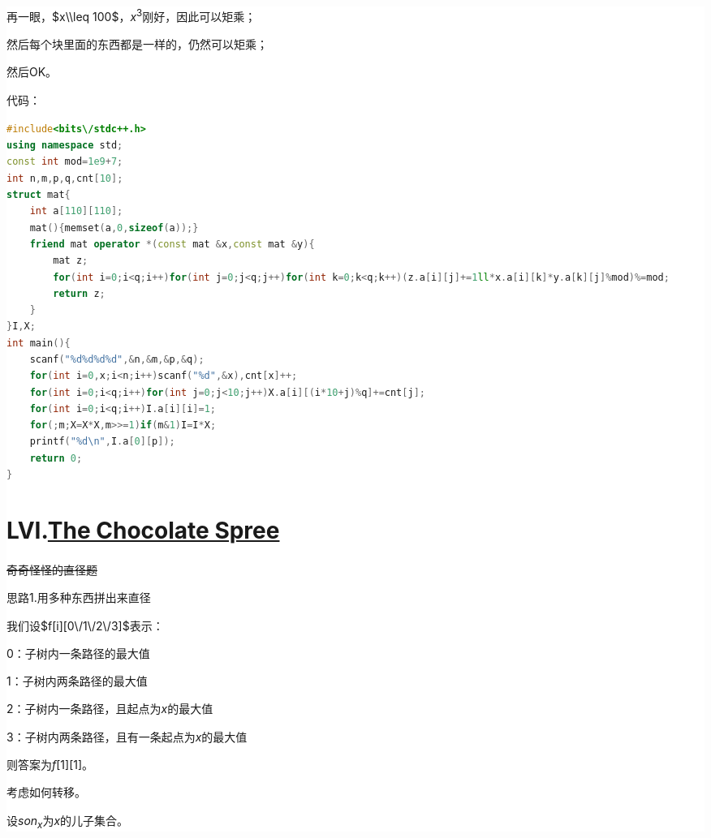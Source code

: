 再一眼，$x\\leq 100$，$x^3$刚好，因此可以矩乘；

然后每个块里面的东西都是一样的，仍然可以矩乘；

然后OK。

代码：

```cpp
#include<bits\/stdc++.h>
using namespace std;
const int mod=1e9+7;
int n,m,p,q,cnt[10];
struct mat{
	int a[110][110];
	mat(){memset(a,0,sizeof(a));}
	friend mat operator *(const mat &x,const mat &y){
		mat z;
		for(int i=0;i<q;i++)for(int j=0;j<q;j++)for(int k=0;k<q;k++)(z.a[i][j]+=1ll*x.a[i][k]*y.a[k][j]%mod)%=mod;
		return z;
	}
}I,X;
int main(){
	scanf("%d%d%d%d",&n,&m,&p,&q);
	for(int i=0,x;i<n;i++)scanf("%d",&x),cnt[x]++;
	for(int i=0;i<q;i++)for(int j=0;j<10;j++)X.a[i][(i*10+j)%q]+=cnt[j];
	for(int i=0;i<q;i++)I.a[i][i]=1;
	for(;m;X=X*X,m>>=1)if(m&1)I=I*X;
	printf("%d\n",I.a[0][p]);
	return 0;
} 
```

# LVI.[The Chocolate Spree](https:\/\/www.luogu.com.cn\/problem\/CF633F)

~~奇奇怪怪的直径题~~

思路1.用多种东西拼出来直径

我们设$f[i][0\/1\/2\/3]$表示：

$0$：子树内一条路径的最大值

$1$：子树内两条路径的最大值

$2$：子树内一条路径，且起点为$x$的最大值

$3$：子树内两条路径，且有一条起点为$x$的最大值

则答案为$f[1][1]$。

考虑如何转移。

设$son_x$为$x$的儿子集合。
